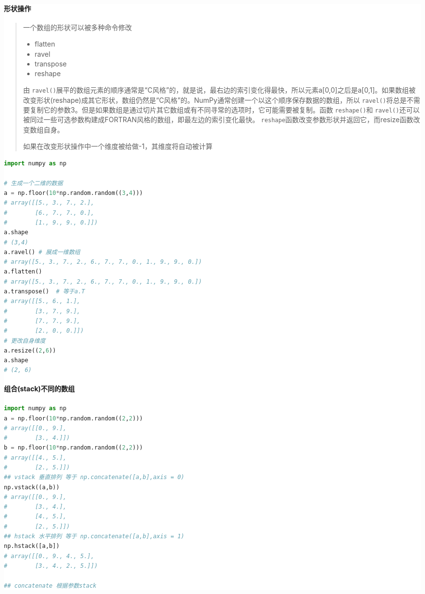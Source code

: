 #### 形状操作

> 一个数组的形状可以被多种命令修改
>
> - flatten
> - ravel
> - transpose
> - reshape
>
> 由 `ravel()`展平的数组元素的顺序通常是“C风格”的，就是说，最右边的索引变化得最快，所以元素a[0,0]之后是a[0,1]。如果数组被改变形状(reshape)成其它形状，数组仍然是“C风格”的。NumPy通常创建一个以这个顺序保存数据的数组，所以 `ravel()`将总是不需要复制它的参数3。但是如果数组是通过切片其它数组或有不同寻常的选项时，它可能需要被复制。函数 `reshape()`和 `ravel()`还可以被同过一些可选参数构建成FORTRAN风格的数组，即最左边的索引变化最快。 `reshape`函数改变参数形状并返回它，而resize函数改变数组自身。
>
> 如果在改变形状操作中一个维度被给做-1，其维度将自动被计算

```python
import numpy as np 

# 生成一个二维的数据
a = np.floor(10*np.random.random((3,4)))
# array([[5., 3., 7., 2.],
#        [6., 7., 7., 0.],
#        [1., 9., 9., 0.]])
a.shape
# (3,4)
a.ravel() # 展成一维数组
# array([5., 3., 7., 2., 6., 7., 7., 0., 1., 9., 9., 0.])
a.flatten()
# array([5., 3., 7., 2., 6., 7., 7., 0., 1., 9., 9., 0.])
a.transpose()  # 等于a.T
# array([[5., 6., 1.],
#        [3., 7., 9.],
#        [7., 7., 9.],
#        [2., 0., 0.]])
# 更改自身维度
a.resize((2,6))
a.shape
# (2, 6)
```

#### 组合(stack)不同的数组

```python
import numpy as np 
a = np.floor(10*np.random.random((2,2)))
# array([[0., 9.],
#        [3., 4.]])
b = np.floor(10*np.random.random((2,2)))
# array([[4., 5.],
#        [2., 5.]])
## vstack 垂直排列 等于 np.concatenate([a,b],axis = 0)
np.vstack((a,b))
# array([[0., 9.],
#        [3., 4.],
#        [4., 5.],
#        [2., 5.]])
## hstack 水平排列 等于 np.concatenate([a,b],axis = 1)
np.hstack([a,b])
# array([[0., 9., 4., 5.],
#        [3., 4., 2., 5.]])

## concatenate 根据参数stack
```
